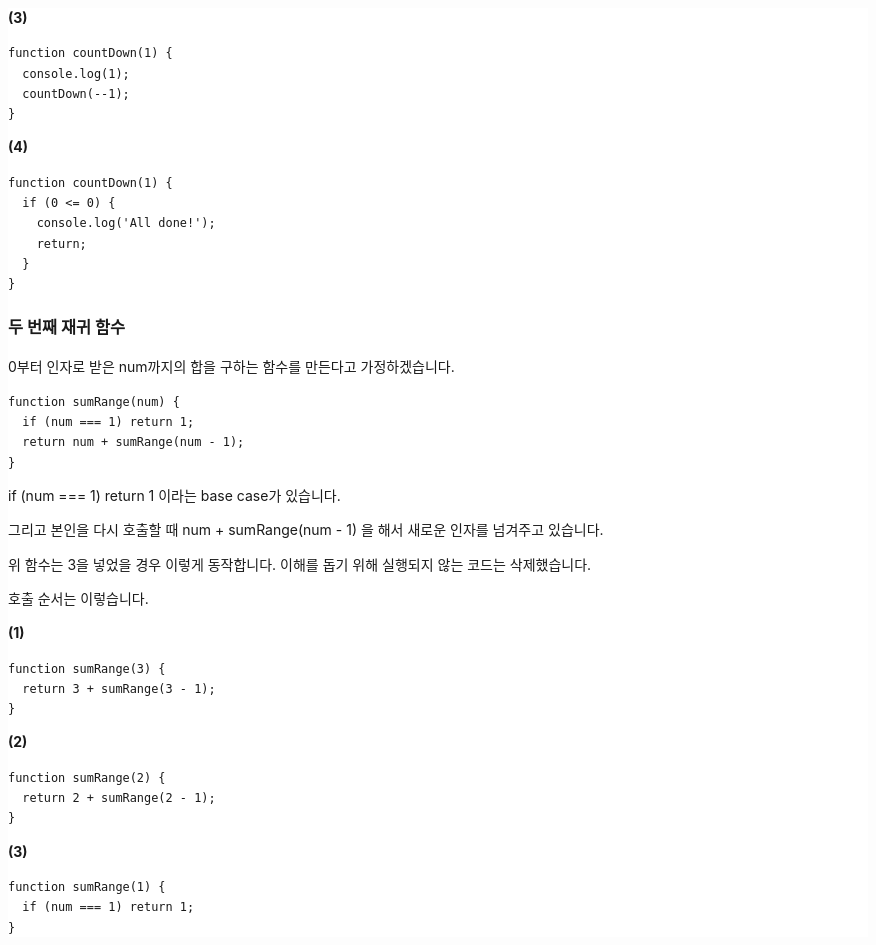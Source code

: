 **(3)**

```
function countDown(1) {
  console.log(1);
  countDown(--1);
}
```

**(4)**

```
function countDown(1) {
  if (0 <= 0) {
    console.log('All done!');
    return;
  }
}
```

### 두 번째 재귀 함수

0부터 인자로 받은 num까지의 합을 구하는 함수를 만든다고 가정하겠습니다.

```
function sumRange(num) {
  if (num === 1) return 1;
  return num + sumRange(num - 1);
}
```

if (num === 1) return 1 이라는 base case가 있습니다.

그리고 본인을 다시 호출할 때 num + sumRange(num - 1) 을 해서 새로운 인자를 넘겨주고 있습니다.

위 함수는 3을 넣었을 경우 이렇게 동작합니다. 이해를 돕기 위해 실행되지 않는 코드는 삭제했습니다.

호출 순서는 이렇습니다.

**(1)**

```
function sumRange(3) {
  return 3 + sumRange(3 - 1);
}
```

**(2)**

```
function sumRange(2) {
  return 2 + sumRange(2 - 1);
}
```

**(3)**

```
function sumRange(1) {
  if (num === 1) return 1;
}
```
